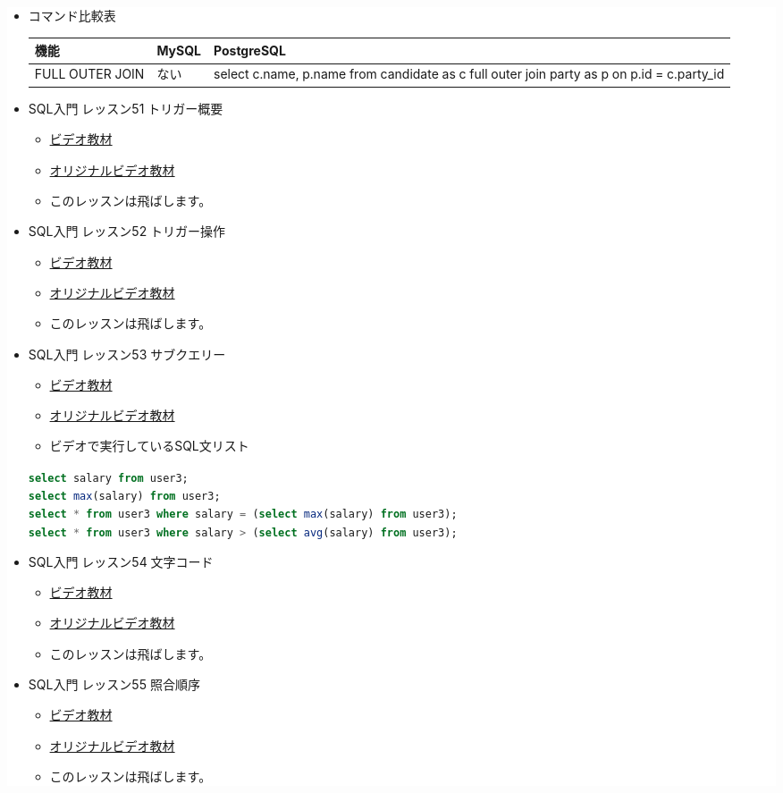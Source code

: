   - コマンド比較表 

    機能 | MySQL | PostgreSQL 
    ------------ | ------------- | -------------
    FULL OUTER JOIN | ない |  select c.name, p.name from candidate as c full outer join party as p on p.id = c.party_id
    
- SQL入門   レッスン51 トリガー概要

    - [ビデオ教材](http://172.16.7.40/share/新入社員研修/教材/DB入門/SQL入門/SQL入門%20%20%20レッスン51%20トリガー概要-nN3T9pPTgKk.mp4)

    - [オリジナルビデオ教材](https://www.youtube.com/watch?v=nN3T9pPTgKk&list=PLXOP1_-wmgsAB9S0cgM2z3DCQTFoetEVB&index=51)
    - このレッスンは飛ばします。

- SQL入門   レッスン52 トリガー操作

    - [ビデオ教材](http://172.16.7.40/share/新入社員研修/教材/DB入門/SQL入門/SQL入門%20%20%20レッスン52%20トリガー操作-Yoakc-mLF-g.mp4)

    - [オリジナルビデオ教材](https://www.youtube.com/watch?v=Yoakc-mLF-g&list=PLXOP1_-wmgsAB9S0cgM2z3DCQTFoetEVB&index=52)
    - このレッスンは飛ばします。

- SQL入門   レッスン53 サブクエリー

    - [ビデオ教材](http://172.16.7.40/share/新入社員研修/教材/DB入門/SQL入門/SQL入門%20%20%20レッスン53%20サブクエリー-4_dcoD8RHPA.mp4)

    - [オリジナルビデオ教材](https://www.youtube.com/watch?v=4_dcoD8RHPA&list=PLXOP1_-wmgsAB9S0cgM2z3DCQTFoetEVB&index=53)

   - ビデオで実行しているSQL文リスト
   ```sql 
   select salary from user3;
   select max(salary) from user3;
   select * from user3 where salary = (select max(salary) from user3);
   select * from user3 where salary > (select avg(salary) from user3);
   ```
   
- SQL入門   レッスン54 文字コード

    - [ビデオ教材](http://172.16.7.40/share/新入社員研修/教材/DB入門/SQL入門/SQL入門%20%20%20レッスン54%20文字コード-yRLF_WyzRzw.mp4)

    - [オリジナルビデオ教材](https://www.youtube.com/watch?v=yRLF_WyzRzw&list=PLXOP1_-wmgsAB9S0cgM2z3DCQTFoetEVB&index=54)
    - このレッスンは飛ばします。 
- SQL入門   レッスン55 照合順序

    - [ビデオ教材](http://172.16.7.40/share/新入社員研修/教材/DB入門/SQL入門/SQL入門%20%20%20レッスン55%20照合順序-DLXRJ8u_6lU.mp4)

    - [オリジナルビデオ教材](https://www.youtube.com/watch?v=DLXRJ8u_6lU&list=PLXOP1_-wmgsAB9S0cgM2z3DCQTFoetEVB&index=55)
    - このレッスンは飛ばします。
